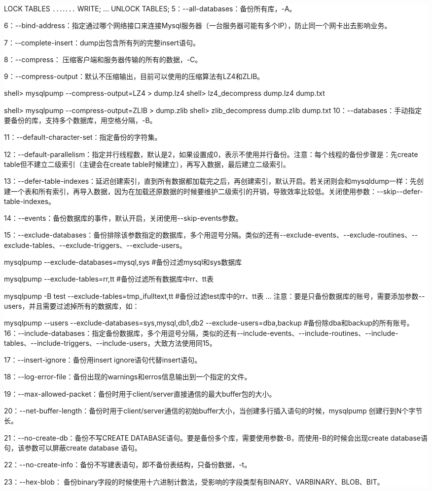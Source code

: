 LOCK TABLES `...`.`...` WRITE;
...
UNLOCK TABLES;
5：--all-databases：备份所有库，-A。

6：--bind-address：指定通过哪个网络接口来连接Mysql服务器（一台服务器可能有多个IP），防止同一个网卡出去影响业务。

7：--complete-insert：dump出包含所有列的完整insert语句。

8：--compress： 压缩客户端和服务器传输的所有的数据，-C。

9：--compress-output：默认不压缩输出，目前可以使用的压缩算法有LZ4和ZLIB。

shell> mysqlpump --compress-output=LZ4 > dump.lz4
shell> lz4_decompress dump.lz4 dump.txt

shell> mysqlpump --compress-output=ZLIB > dump.zlib
shell> zlib_decompress dump.zlib dump.txt
10：--databases：手动指定要备份的库，支持多个数据库，用空格分隔，-B。

11：--default-character-set：指定备份的字符集。

12：--default-parallelism：指定并行线程数，默认是2，如果设置成0，表示不使用并行备份。注意：每个线程的备份步骤是：先create table但不建立二级索引（主键会在create table时候建立），再写入数据，最后建立二级索引。

13：--defer-table-indexes：延迟创建索引，直到所有数据都加载完之后，再创建索引，默认开启。若关闭则会和mysqldump一样：先创建一个表和所有索引，再导入数据，因为在加载还原数据的时候要维护二级索引的开销，导致效率比较低。关闭使用参数：--skip--defer-table-indexes。

14：--events：备份数据库的事件，默认开启，关闭使用--skip-events参数。

15：--exclude-databases：备份排除该参数指定的数据库，多个用逗号分隔。类似的还有--exclude-events、--exclude-routines、--exclude-tables、--exclude-triggers、--exclude-users。

mysqlpump --exclude-databases=mysql,sys    #备份过滤mysql和sys数据库

mysqlpump --exclude-tables=rr,tt   #备份过滤所有数据库中rr、tt表

mysqlpump -B test --exclude-tables=tmp_ifulltext,tt #备份过滤test库中的rr、tt表
...
注意：要是只备份数据库的账号，需要添加参数--users，并且需要过滤掉所有的数据库，如：

mysqlpump --users --exclude-databases=sys,mysql,db1,db2 --exclude-users=dba,backup  #备份除dba和backup的所有账号。
16：--include-databases：指定备份数据库，多个用逗号分隔，类似的还有--include-events、--include-routines、--include-tables、--include-triggers、--include-users，大致方法使用同15。

17：--insert-ignore：备份用insert ignore语句代替insert语句。

18：--log-error-file：备份出现的warnings和erros信息输出到一个指定的文件。

19：--max-allowed-packet：备份时用于client/server直接通信的最大buffer包的大小。

20：--net-buffer-length：备份时用于client/server通信的初始buffer大小，当创建多行插入语句的时候，mysqlpump 创建行到N个字节长。

21：--no-create-db：备份不写CREATE DATABASE语句。要是备份多个库，需要使用参数-B，而使用-B的时候会出现create database语句，该参数可以屏蔽create database 语句。

22：--no-create-info：备份不写建表语句，即不备份表结构，只备份数据，-t。

23：--hex-blob： 备份binary字段的时候使用十六进制计数法，受影响的字段类型有BINARY、VARBINARY、BLOB、BIT。
